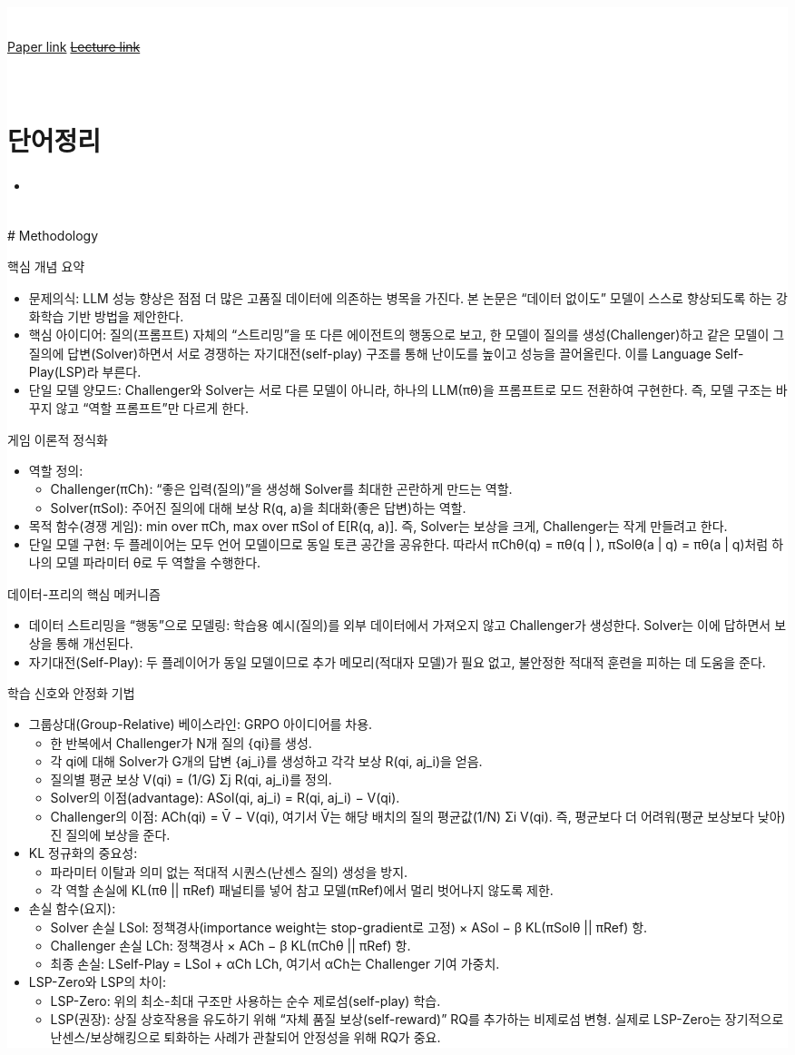 <br/>

[Paper link]()
[~~Lecture link~~]()

<br/>

# 단어정리
*


<br/>
# Methodology





핵심 개념 요약
- 문제의식: LLM 성능 향상은 점점 더 많은 고품질 데이터에 의존하는 병목을 가진다. 본 논문은 “데이터 없이도” 모델이 스스로 향상되도록 하는 강화학습 기반 방법을 제안한다.
- 핵심 아이디어: 질의(프롬프트) 자체의 “스트리밍”을 또 다른 에이전트의 행동으로 보고, 한 모델이 질의를 생성(Challenger)하고 같은 모델이 그 질의에 답변(Solver)하면서 서로 경쟁하는 자기대전(self-play) 구조를 통해 난이도를 높이고 성능을 끌어올린다. 이를 Language Self-Play(LSP)라 부른다.
- 단일 모델 양모드: Challenger와 Solver는 서로 다른 모델이 아니라, 하나의 LLM(πθ)을 프롬프트로 모드 전환하여 구현한다. 즉, 모델 구조는 바꾸지 않고 “역할 프롬프트”만 다르게 한다.

게임 이론적 정식화
- 역할 정의:
  - Challenger(πCh): “좋은 입력(질의)”을 생성해 Solver를 최대한 곤란하게 만드는 역할.
  - Solver(πSol): 주어진 질의에 대해 보상 R(q, a)을 최대화(좋은 답변)하는 역할.
- 목적 함수(경쟁 게임): min over πCh, max over πSol of E[R(q, a)]. 즉, Solver는 보상을 크게, Challenger는 작게 만들려고 한다.
- 단일 모델 구현: 두 플레이어는 모두 언어 모델이므로 동일 토큰 공간을 공유한다. 따라서 πChθ(q) = πθ(q | <ChallengerPrompt>), πSolθ(a | q) = πθ(a | q)처럼 하나의 모델 파라미터 θ로 두 역할을 수행한다.

데이터-프리의 핵심 메커니즘
- 데이터 스트리밍을 “행동”으로 모델링: 학습용 예시(질의)를 외부 데이터에서 가져오지 않고 Challenger가 생성한다. Solver는 이에 답하면서 보상을 통해 개선된다.
- 자기대전(Self-Play): 두 플레이어가 동일 모델이므로 추가 메모리(적대자 모델)가 필요 없고, 불안정한 적대적 훈련을 피하는 데 도움을 준다.

학습 신호와 안정화 기법
- 그룹상대(Group-Relative) 베이스라인: GRPO 아이디어를 차용.
  - 한 반복에서 Challenger가 N개 질의 {qi}를 생성.
  - 각 qi에 대해 Solver가 G개의 답변 {aj_i}를 생성하고 각각 보상 R(qi, aj_i)을 얻음.
  - 질의별 평균 보상 V(qi) = (1/G) Σj R(qi, aj_i)를 정의.
  - Solver의 이점(advantage): ASol(qi, aj_i) = R(qi, aj_i) − V(qi).
  - Challenger의 이점: ACh(qi) = V̄ − V(qi), 여기서 V̄는 해당 배치의 질의 평균값(1/N) Σi V(qi). 즉, 평균보다 더 어려워(평균 보상보다 낮아)진 질의에 보상을 준다.
- KL 정규화의 중요성:
  - 파라미터 이탈과 의미 없는 적대적 시퀀스(난센스 질의) 생성을 방지.
  - 각 역할 손실에 KL(πθ || πRef) 패널티를 넣어 참고 모델(πRef)에서 멀리 벗어나지 않도록 제한.
- 손실 함수(요지):
  - Solver 손실 LSol: 정책경사(importance weight는 stop-gradient로 고정) × ASol − β KL(πSolθ || πRef) 항.
  - Challenger 손실 LCh: 정책경사 × ACh − β KL(πChθ || πRef) 항.
  - 최종 손실: LSelf-Play = LSol + αCh LCh, 여기서 αCh는 Challenger 기여 가중치.
- LSP-Zero와 LSP의 차이:
  - LSP-Zero: 위의 최소-최대 구조만 사용하는 순수 제로섬(self-play) 학습.
  - LSP(권장): 상질 상호작용을 유도하기 위해 “자체 품질 보상(self-reward)” RQ를 추가하는 비제로섬 변형. 실제로 LSP-Zero는 장기적으로 난센스/보상해킹으로 퇴화하는 사례가 관찰되어 안정성을 위해 RQ가 중요.
